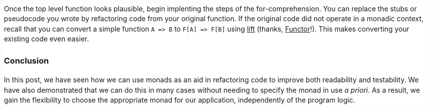 Once the top level function looks plausible, begin implenting the
steps of the for-comprehension. You can replace the stubs or
pseudocode you wrote by refactoring code from your original function.
If the original code did not operate in a monadic context, recall that
you can convert a simple function `A => B` to `F[A] => F[B]` using
[lift](https://typelevel.org/cats/api/cats/Monad.html#lift[A,B](f:A=%3EB):F[A]=%3EF[B])
(thanks,
[Functor](https://typelevel.org/cats/typeclasses/functor.html)!). This
makes converting your existing code even easier.

### Conclusion
In this post, we have seen how we can use monads as an aid in
refactoring code to improve both readability and testability. We have
also demonstrated that we can do this in many cases without needing to
specify the monad in use _a priori_. As a result, we gain the
flexibility to choose the appropriate monad for our application,
independently of the program logic.
